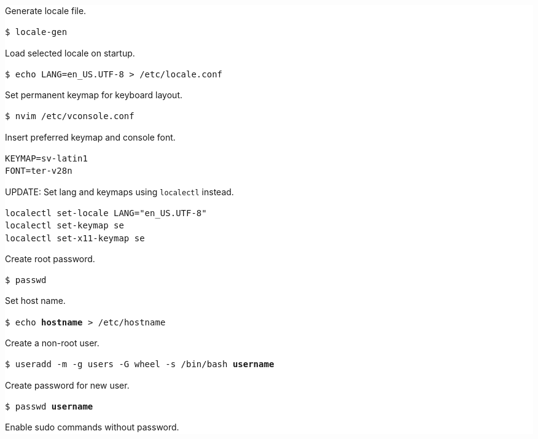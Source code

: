 Generate locale file.

<pre>
$ locale-gen
</pre>

Load selected locale on startup.

<pre>
$ echo LANG=en_US.UTF-8 > /etc/locale.conf
</pre>

Set permanent keymap for keyboard layout.

<pre>
$ nvim /etc/vconsole.conf
</pre>

Insert preferred keymap and console font.

<pre>
KEYMAP=sv-latin1
FONT=ter-v28n
</pre>

UPDATE:
Set lang and keymaps using `localectl` instead.

<pre>
localectl set-locale LANG="en_US.UTF-8"
localectl set-keymap se
localectl set-x11-keymap se
</pre>

Create root password.

<pre>
$ passwd
</pre>

Set host name.

<pre>
$ echo <b>hostname</b> > /etc/hostname
</pre>

Create a non-root user.

<pre>
$ useradd -m -g users -G wheel -s /bin/bash <b>username</b>
</pre>

Create password for new user.

<pre>
$ passwd <b>username</b>
</pre>

Enable sudo commands without password.
